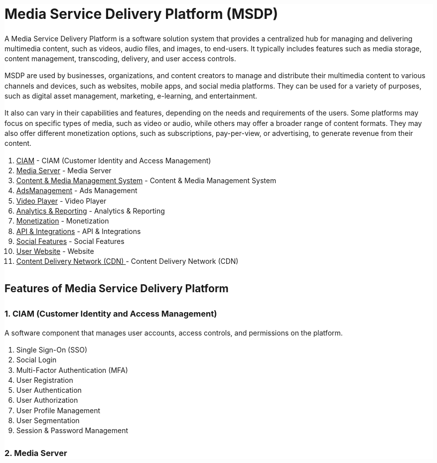 # Media Service Delivery Platform (MSDP)

A Media Service Delivery Platform is a software solution system that provides a centralized hub for managing and delivering multimedia content, such as videos, audio files, and images, to end-users. It typically includes features such as media storage, content management, transcoding, delivery, and user access controls.

MSDP are used by businesses, organizations, and content creators to manage and distribute their multimedia content to various channels and devices, such as websites, mobile apps, and social media platforms. They can be used for a variety of purposes, such as digital asset management, marketing, e-learning, and entertainment.

It also can vary in their capabilities and features, depending on the needs and requirements of the users. Some platforms may focus on specific types of media, such as video or audio, while others may offer a broader range of content formats. They may also offer different monetization options, such as subscriptions, pay-per-view, or advertising, to generate revenue from their content.


1. [CIAM](#ciam) - CIAM (Customer Identity and Access Management)
2. [Media Server](#mediaServer) - Media Server
3. [Content & Media Management System](#cmms) - Content & Media Management System
4. [AdsManagement](#ads) - Ads Management
5. [Video Player](#videoPlayer) - Video Player
6. [Analytics & Reporting](#aR) - Analytics & Reporting
7. [Monetization](#monetization) - Monetization
8. [API & Integrations](#apiIntegrations) - API & Integrations
9. [Social Features](#social) - Social Features
10. [User Website](#website) - Website
11. [Content Delivery Network (CDN) ](#cdn) - Content Delivery Network (CDN)


## Features of Media Service Delivery Platform

### <a name="ciam"></a> 
### 1. CIAM (Customer Identity and Access Management)

A software component that manages user accounts, access controls, and permissions on the platform.

1. Single Sign-On (SSO)
2. Social Login
3. Multi-Factor Authentication (MFA)
4. User Registration
5. User Authentication
6. User Authorization
7. User Profile Management
8. User Segmentation
9. Session & Password Management

### <a name="mediaServer"></a>
### 2. **Media Server** 
